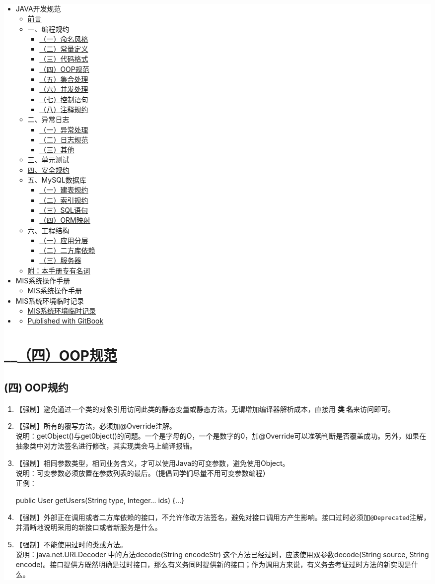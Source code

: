   * JAVA开发规范 
    * [ 前言 ](../)
    * 一、编程规约 
      * [ （一）命名风格 ](命名风格.html)
      * [ （二）常量定义 ](常量定义.html)
      * [ （三）代码格式 ](代码格式.html)
      * [ （四）OOP规范 ](OOP规范.html)
      * [ （五）集合处理 ](集合处理.html)
      * [ （六）并发处理 ](并发处理.html)
      * [ （七）控制语句 ](控制语句.html)
      * [ （八）注释规约 ](注释规约.html)
    * 二、异常日志 
      * [ （一）异常处理 ](../异常日志/异常处理.html)
      * [ （二）日志规范 ](../异常日志/日志规约.html)
      * [ （三）其他 ](../异常日志/其他.html)
    * [ 三、单元测试 ](../单元测试.html)
    * [ 四、安全规约 ](../安全规约.html)
    * 五、MySQL数据库 
      * [ （一）建表规约 ](../MySQL数据库/建表规约.html)
      * [ （二）索引规约 ](../MySQL数据库/索引规约.html)
      * [ （三）SQL语句 ](../MySQL数据库/SQL语句.html)
      * [ （四）ORM映射 ](../MySQL数据库/ORM映射.html)
    * 六、工程结构 
      * [ （一）应用分层 ](../工程结构/应用分层.html)
      * [ （二）二方库依赖 ](../工程结构/二方库依赖.html)
      * [ （三）服务器 ](../工程结构/服务器.html)
    * [ 附：本手册专有名词 ](../本手册专有名词.html)
  * MIS系统操作手册 
    * [ MIS系统操作手册 ](../../用户操作手册/用户操作手册.html)
  * MIS系统环境临时记录 
    * [ MIS系统环境临时记录 ](../../MIS系统环境临时记录/组态和大屏连接地址配置.html)
  *   * [ Published with GitBook ](https://www.gitbook.com)

#  __[（四）OOP规范](../..)

## (四) OOP规约

  1. 【强制】避免通过一个类的对象引用访问此类的静态变量或静态方法，无谓增加编译器解析成本，直接用 **类 名**来访问即可。
  2. 【强制】所有的覆写方法，必须加@Override注解。   
说明：getObject()与get0bject()的问题。一个是字母的O，一个是数字的0，加@Override可以准确判断是否覆盖成功。另外，如果在抽象类中对方法签名进行修改，其实现类会马上编译报错。

  3. 【强制】相同参数类型，相同业务含义，才可以使用Java的可变参数，避免使用Object。   
说明：可变参数必须放置在参数列表的最后。（提倡同学们尽量不用可变参数编程）  
正例：

    
        public User getUsers(String type, Integer... ids) {...}
    

  4. 【强制】外部正在调用或者二方库依赖的接口，不允许修改方法签名，避免对接口调用方产生影响。接口过时必须加`@Deprecated`注解，并清晰地说明采用的新接口或者新服务是什么。
  5. 【强制】不能使用过时的类或方法。   
说明：java.net.URLDecoder 中的方法decode(String encodeStr)
这个方法已经过时，应该使用双参数decode(String source, String
encode)。接口提供方既然明确是过时接口，那么有义务同时提供新的接口；作为调用方来说，有义务去考证过时方法的新实现是什么。
